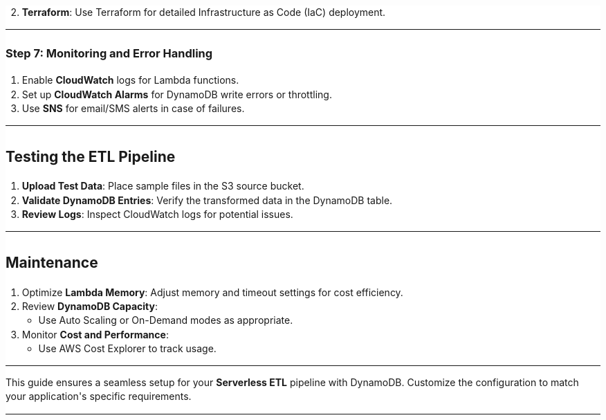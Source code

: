 2. **Terraform**: Use Terraform for detailed Infrastructure as Code (IaC) deployment.

---

### Step 7: Monitoring and Error Handling
1. Enable **CloudWatch** logs for Lambda functions.
2. Set up **CloudWatch Alarms** for DynamoDB write errors or throttling.
3. Use **SNS** for email/SMS alerts in case of failures.

---

## Testing the ETL Pipeline
1. **Upload Test Data**: Place sample files in the S3 source bucket.
2. **Validate DynamoDB Entries**: Verify the transformed data in the DynamoDB table.
3. **Review Logs**: Inspect CloudWatch logs for potential issues.

---

## Maintenance
1. Optimize **Lambda Memory**: Adjust memory and timeout settings for cost efficiency.
2. Review **DynamoDB Capacity**:
   - Use Auto Scaling or On-Demand modes as appropriate.
3. Monitor **Cost and Performance**:
   - Use AWS Cost Explorer to track usage.

---

This guide ensures a seamless setup for your **Serverless ETL** pipeline with DynamoDB. Customize the configuration to match your application's specific requirements.

--- 
